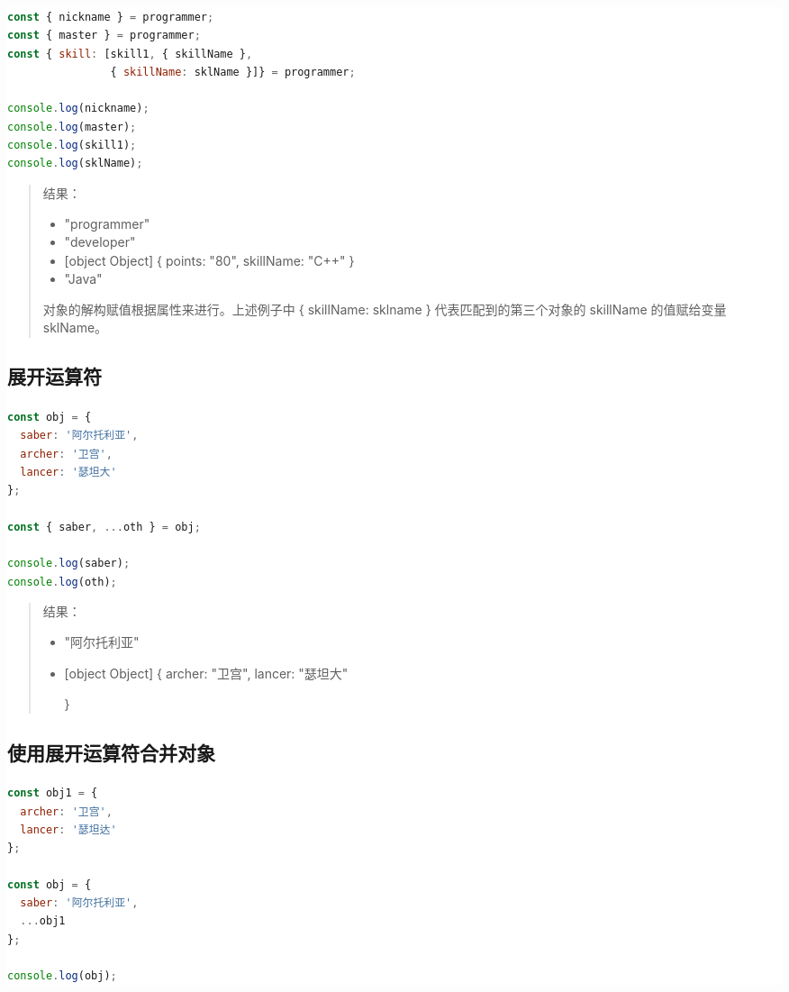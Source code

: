 ```javascript
const { nickname } = programmer;
const { master } = programmer;
const { skill: [skill1, { skillName }, 
                { skillName: sklName }]} = programmer;

console.log(nickname);
console.log(master);
console.log(skill1);
console.log(sklName);
```

> 结果：
>
> - "programmer"
> - "developer"
> - [object Object] {
>     points: "80",
>     skillName: "C++"
>   }
> - "Java"
>
> 对象的解构赋值根据属性来进行。上述例子中 { skillName: sklname } 代表匹配到的第三个对象的 skillName 的值赋给变量 sklName。

## 展开运算符

```javascript
const obj = {
  saber: '阿尔托利亚',
  archer: '卫宫',
  lancer: '瑟坦大'
};

const { saber, ...oth } = obj;

console.log(saber);
console.log(oth);
```

> 结果：
>
> - "阿尔托利亚"
>
> - [object Object] {
>     archer: "卫宫",
>     lancer: "瑟坦大"
>
>   }

## 使用展开运算符合并对象

```javascript
const obj1 = {
  archer: '卫宫',
  lancer: '瑟坦达'
};

const obj = {
  saber: '阿尔托利亚',
  ...obj1
};

console.log(obj);
```
